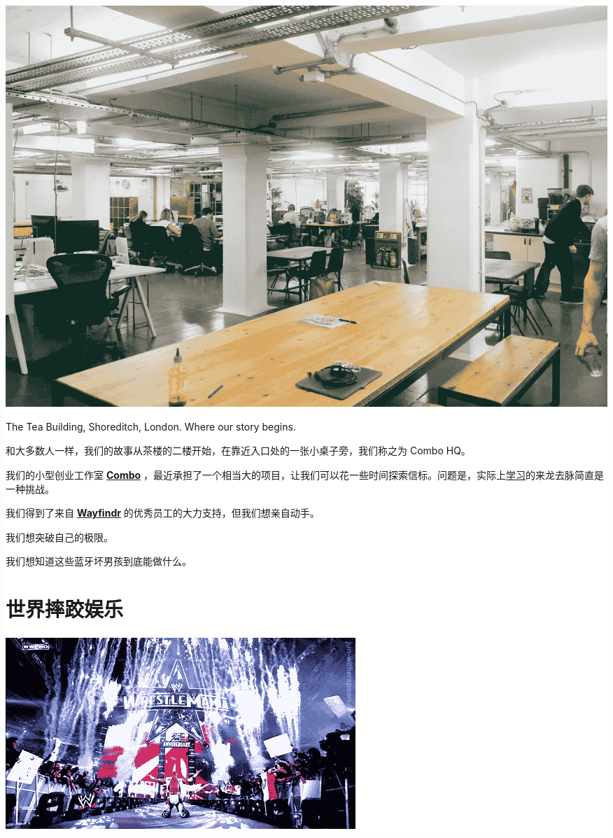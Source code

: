 ![](img/1cae14cdbde6063da1723d4303fbcd06.png)

The Tea Building, Shoreditch, London. Where our story begins.

和大多数人一样，我们的故事从茶楼的二楼开始，在靠近入口处的一张小桌子旁，我们称之为 Combo HQ。

我们的小型创业工作室 [**Combo**](https://www.combostudio.co) ，最近承担了一个相当大的项目，让我们可以花一些时间探索信标。问题是，实际上[学习](https://hackernoon.com/tagged/learning)的来龙去脉简直是一种挑战。

我们得到了来自 [**Wayfindr**](https://www.wayfindr.net) 的优秀员工的大力支持，但我们想亲自动手。

我们想突破自己的极限。

我们想知道这些蓝牙坏男孩到底能做什么。

# 世界摔跤娱乐

![](img/95da2f977adeba52b2105441384d991b.png)
